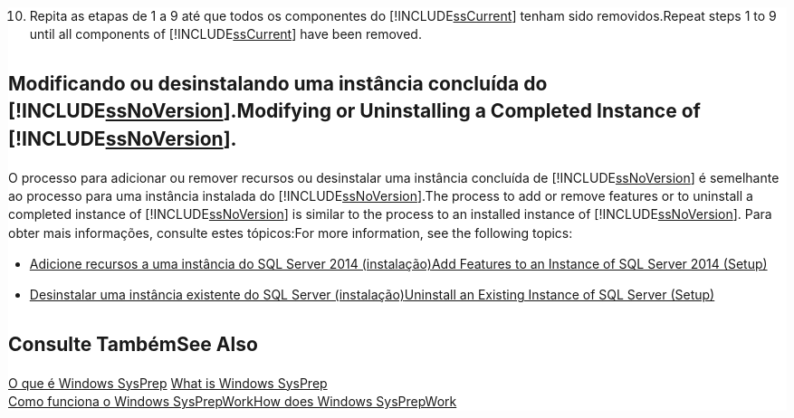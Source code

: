 10. <span data-ttu-id="878ea-347">Repita as etapas de 1 a 9 até que todos os componentes do [!INCLUDE[ssCurrent](../../includes/sscurrent-md.md)] tenham sido removidos.</span><span class="sxs-lookup"><span data-stu-id="878ea-347">Repeat steps 1 to 9 until all components of [!INCLUDE[ssCurrent](../../includes/sscurrent-md.md)] have been removed.</span></span>  
  
##  <a name="modifying-or-uninstalling-a-completed-instance-of-ssnoversion"></a><a name="bk_Modifying_Uninstalling"></a> <span data-ttu-id="878ea-348">Modificando ou desinstalando uma instância concluída do [!INCLUDE[ssNoVersion](../../includes/ssnoversion-md.md)].</span><span class="sxs-lookup"><span data-stu-id="878ea-348">Modifying or Uninstalling a Completed Instance of [!INCLUDE[ssNoVersion](../../includes/ssnoversion-md.md)].</span></span>  
 <span data-ttu-id="878ea-349">O processo para adicionar ou remover recursos ou desinstalar uma instância concluída de [!INCLUDE[ssNoVersion](../../includes/ssnoversion-md.md)] é semelhante ao processo para uma instância instalada do [!INCLUDE[ssNoVersion](../../includes/ssnoversion-md.md)].</span><span class="sxs-lookup"><span data-stu-id="878ea-349">The process to add or remove features or to uninstall a completed instance of [!INCLUDE[ssNoVersion](../../includes/ssnoversion-md.md)] is similar to the process to an installed instance of [!INCLUDE[ssNoVersion](../../includes/ssnoversion-md.md)].</span></span> <span data-ttu-id="878ea-350">Para obter mais informações, consulte estes tópicos:</span><span class="sxs-lookup"><span data-stu-id="878ea-350">For more information, see the following topics:</span></span>  
  
-   [<span data-ttu-id="878ea-351">Adicione recursos a uma instância do SQL Server 2014 &#40;instalação&#41;</span><span class="sxs-lookup"><span data-stu-id="878ea-351">Add Features to an Instance of SQL Server 2014 &#40;Setup&#41;</span></span>](add-features-to-an-instance-of-sql-server-setup.md)  
  
-   [<span data-ttu-id="878ea-352">Desinstalar uma instância existente do SQL Server &#40;instalação&#41;</span><span class="sxs-lookup"><span data-stu-id="878ea-352">Uninstall an Existing Instance of SQL Server &#40;Setup&#41;</span></span>](../../sql-server/install/uninstall-an-existing-instance-of-sql-server-setup.md)  
  
## <a name="see-also"></a><span data-ttu-id="878ea-353">Consulte Também</span><span class="sxs-lookup"><span data-stu-id="878ea-353">See Also</span></span>  
 <span data-ttu-id="878ea-354">[O que é Windows SysPrep](https://go.microsoft.com/fwlink/?LinkId=143546) </span><span class="sxs-lookup"><span data-stu-id="878ea-354">[What is Windows SysPrep](https://go.microsoft.com/fwlink/?LinkId=143546) </span></span>  
 [<span data-ttu-id="878ea-355">Como funciona o Windows SysPrepWork</span><span class="sxs-lookup"><span data-stu-id="878ea-355">How does Windows SysPrepWork</span></span>](https://go.microsoft.com/fwlink/?LinkId=143547)  
